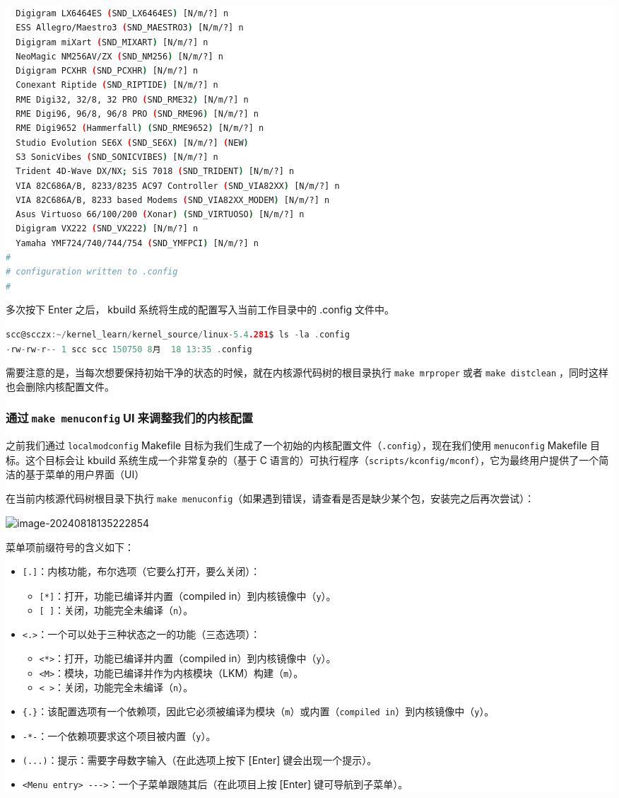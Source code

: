 ```bash
  Digigram LX6464ES (SND_LX6464ES) [N/m/?] n
  ESS Allegro/Maestro3 (SND_MAESTRO3) [N/m/?] n
  Digigram miXart (SND_MIXART) [N/m/?] n
  NeoMagic NM256AV/ZX (SND_NM256) [N/m/?] n
  Digigram PCXHR (SND_PCXHR) [N/m/?] n
  Conexant Riptide (SND_RIPTIDE) [N/m/?] n
  RME Digi32, 32/8, 32 PRO (SND_RME32) [N/m/?] n
  RME Digi96, 96/8, 96/8 PRO (SND_RME96) [N/m/?] n
  RME Digi9652 (Hammerfall) (SND_RME9652) [N/m/?] n
  Studio Evolution SE6X (SND_SE6X) [N/m/?] (NEW) 
  S3 SonicVibes (SND_SONICVIBES) [N/m/?] n
  Trident 4D-Wave DX/NX; SiS 7018 (SND_TRIDENT) [N/m/?] n
  VIA 82C686A/B, 8233/8235 AC97 Controller (SND_VIA82XX) [N/m/?] n
  VIA 82C686A/B, 8233 based Modems (SND_VIA82XX_MODEM) [N/m/?] n
  Asus Virtuoso 66/100/200 (Xonar) (SND_VIRTUOSO) [N/m/?] n
  Digigram VX222 (SND_VX222) [N/m/?] n
  Yamaha YMF724/740/744/754 (SND_YMFPCI) [N/m/?] n
#
# configuration written to .config
#
```

多次按下 Enter 之后， kbuild 系统将生成的配置写入当前工作目录中的 .config 文件中。

```c
scc@scczx:~/kernel_learn/kernel_source/linux-5.4.281$ ls -la .config
-rw-rw-r-- 1 scc scc 150750 8月  18 13:35 .config
```

需要注意的是，当每次想要保持初始干净的状态的时候，就在内核源代码树的根目录执行 `make mrproper` 或者 `make distclean` ，同时这样也会删除内核配置文件。

### 通过 `make menuconfig` UI 来调整我们的内核配置

之前我们通过 `localmodconfig` Makefile 目标为我们生成了一个初始的内核配置文件（`.config`），现在我们使用 `menuconfig` Makefile 目标。这个目标会让 kbuild 系统生成一个非常复杂的（基于 C 语言的）可执行程序（`scripts/kconfig/mconf`），它为最终用户提供了一个简洁的基于菜单的用户界面（UI）

在当前内核源代码树根目录下执行 `make menuconfig`（如果遇到错误，请查看是否是缺少某个包，安装完之后再次尝试）：

![image-20240818135222854](C:\Users\SiChuchen\Pictures\typora-images\image-20240818135222854.png)

菜单项前缀符号的含义如下：

- `[.]`：内核功能，布尔选项（它要么打开，要么关闭）：
  - `[*]`：打开，功能已编译并内置（compiled in）到内核镜像中（`y`）。
  - `[ ]`：关闭，功能完全未编译（`n`）。

- `<.>`：一个可以处于三种状态之一的功能（三态选项）：
  - `<*>`：打开，功能已编译并内置（compiled in）到内核镜像中（`y`）。
  - `<M>`：模块，功能已编译并作为内核模块（LKM）构建（`m`）。
  - `< >`：关闭，功能完全未编译（`n`）。

- `{.}`：该配置选项有一个依赖项，因此它必须被编译为模块（`m`）或内置（`compiled in`）到内核镜像中（`y`）。
- `-*-`：一个依赖项要求这个项目被内置（`y`）。
- `(...)`：提示：需要字母数字输入（在此选项上按下 [Enter] 键会出现一个提示）。
- `<Menu entry> --->`：一个子菜单跟随其后（在此项目上按 [Enter] 键可导航到子菜单）。

